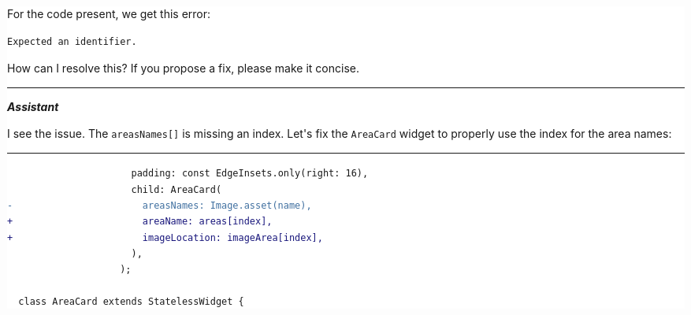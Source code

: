 For the code present, we get this error:
```
Expected an identifier.
```
How can I resolve this? If you propose a fix, please make it concise.

---

_**Assistant**_

I see the issue. The `areasNames[]` is missing an index. Let's fix the `AreaCard` widget to properly use the index for the area names:



---

```diff
                      padding: const EdgeInsets.only(right: 16),
                      child: AreaCard(
-                       areasNames: Image.asset(name),
+                       areaName: areas[index],
+                       imageLocation: imageArea[index],
                      ),
                    );
  
  class AreaCard extends StatelessWidget {
